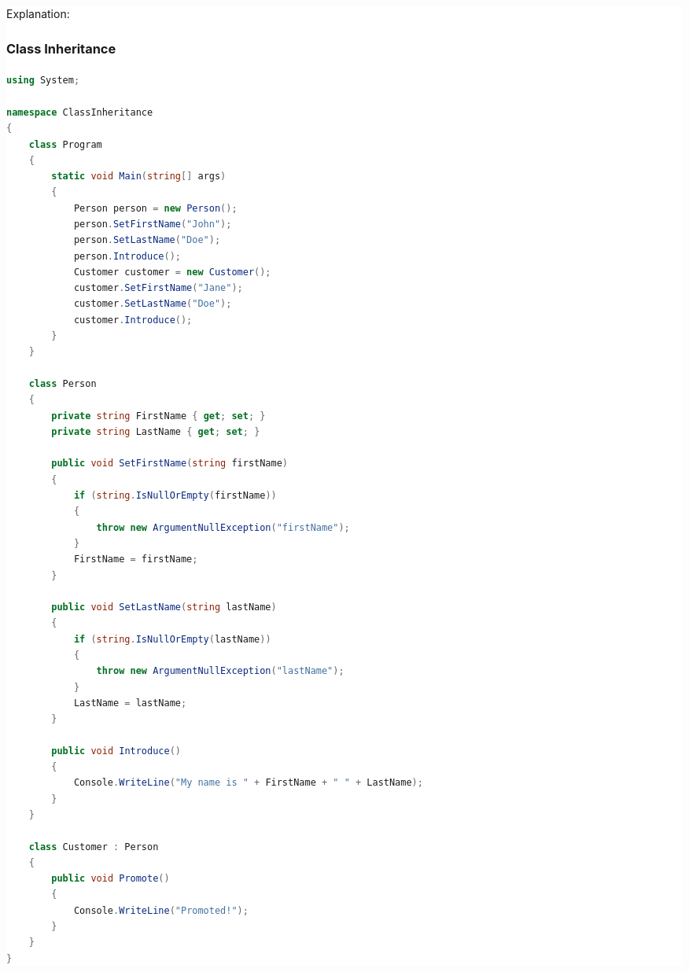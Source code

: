 Explanation:

</div>

<div class="cheat__container-content">

### Class Inheritance

```csharp
using System;

namespace ClassInheritance
{
    class Program
    {
        static void Main(string[] args)
        {
            Person person = new Person();
            person.SetFirstName("John");
            person.SetLastName("Doe");
            person.Introduce();
            Customer customer = new Customer();
            customer.SetFirstName("Jane");
            customer.SetLastName("Doe");
            customer.Introduce();
        }
    }

    class Person
    {
        private string FirstName { get; set; }
        private string LastName { get; set; }

        public void SetFirstName(string firstName)
        {
            if (string.IsNullOrEmpty(firstName))
            {
                throw new ArgumentNullException("firstName");
            }
            FirstName = firstName;
        }

        public void SetLastName(string lastName)
        {
            if (string.IsNullOrEmpty(lastName))
            {
                throw new ArgumentNullException("lastName");
            }
            LastName = lastName;
        }

        public void Introduce()
        {
            Console.WriteLine("My name is " + FirstName + " " + LastName);
        }
    }

    class Customer : Person
    {
        public void Promote()
        {
            Console.WriteLine("Promoted!");
        }
    }
}
```